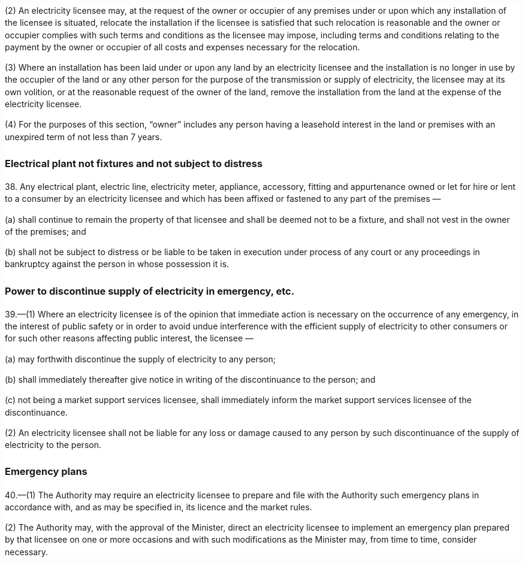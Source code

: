 (2) An electricity licensee may, at the request of the owner or occupier of any premises under or upon which any installation of the licensee is situated, relocate the installation if the licensee is satisfied that such relocation is reasonable and the owner or occupier complies with such terms and conditions as the licensee may impose, including terms and conditions relating to the payment by the owner or occupier of all costs and expenses necessary for the relocation.

(3) Where an installation has been laid under or upon any land by an electricity licensee and the installation is no longer in use by the occupier of the land or any other person for the purpose of the transmission or supply of electricity, the licensee may at its own volition, or at the reasonable request of the owner of the land, remove the installation from the land at the expense of the electricity licensee.

(4) For the purposes of this section, “owner” includes any person having a leasehold interest in the land or premises with an unexpired term of not less than 7 years.

### Electrical plant not fixtures and not subject to distress

38\. Any electrical plant, electric line, electricity meter, appliance, accessory, fitting and appurtenance owned or let for hire or lent to a consumer by an electricity licensee and which has been affixed or fastened to any part of the premises —

(a) shall continue to remain the property of that licensee and shall be deemed not to be a fixture, and shall not vest in the owner of the premises; and

(b) shall not be subject to distress or be liable to be taken in execution under process of any court or any proceedings in bankruptcy against the person in whose possession it is.

### Power to discontinue supply of electricity in emergency, etc.

39\.—(1) Where an electricity licensee is of the opinion that immediate action is necessary on the occurrence of any emergency, in the interest of public safety or in order to avoid undue interference with the efficient supply of electricity to other consumers or for such other reasons affecting public interest, the licensee —

(a) may forthwith discontinue the supply of electricity to any person;

(b) shall immediately thereafter give notice in writing of the discontinuance to the person; and

(c) not being a market support services licensee, shall immediately inform the market support services licensee of the discontinuance.

(2) An electricity licensee shall not be liable for any loss or damage caused to any person by such discontinuance of the supply of electricity to the person.

### Emergency plans

40\.—(1) The Authority may require an electricity licensee to prepare and file with the Authority such emergency plans in accordance with, and as may be specified in, its licence and the market rules.

(2) The Authority may, with the approval of the Minister, direct an electricity licensee to implement an emergency plan prepared by that licensee on one or more occasions and with such modifications as the Minister may, from time to time, consider necessary.
